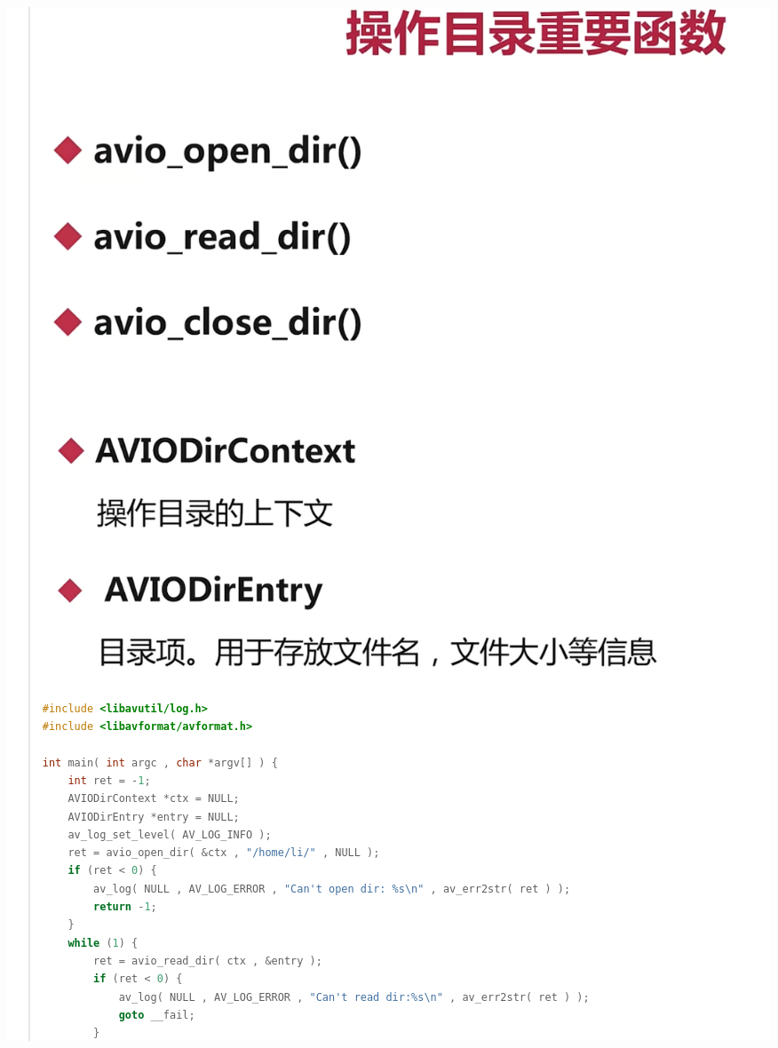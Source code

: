 > ![image-20231031100556737](FFmpeg.assets/image-20231031100556737.png)
>
> ![image-20231031101507798](FFmpeg.assets/image-20231031101507798.png)
>
> ```c
> #include <libavutil/log.h>
> #include <libavformat/avformat.h>
> 
> int main( int argc , char *argv[] ) {
>     int ret = -1;
>     AVIODirContext *ctx = NULL;
>     AVIODirEntry *entry = NULL;
>     av_log_set_level( AV_LOG_INFO );
>     ret = avio_open_dir( &ctx , "/home/li/" , NULL );
>     if (ret < 0) {
>         av_log( NULL , AV_LOG_ERROR , "Can't open dir: %s\n" , av_err2str( ret ) );
>         return -1;
>     }
>     while (1) {
>         ret = avio_read_dir( ctx , &entry );
>         if (ret < 0) {
>             av_log( NULL , AV_LOG_ERROR , "Can't read dir:%s\n" , av_err2str( ret ) );
>             goto __fail;
>         }